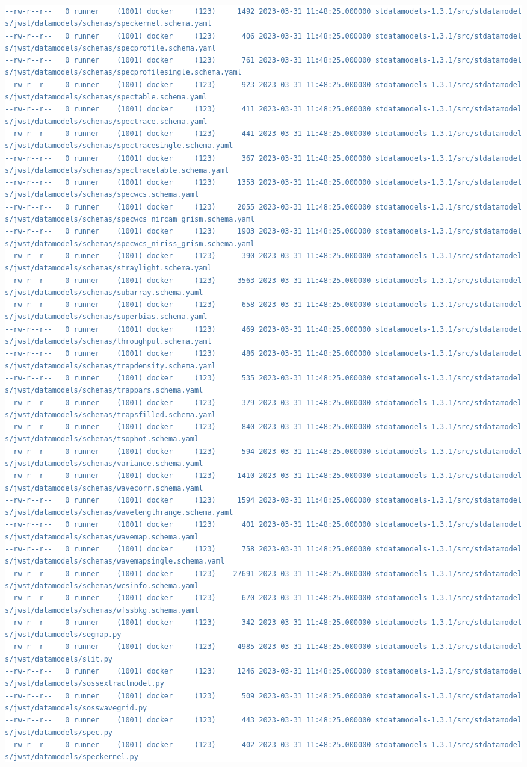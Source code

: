 ```diff
--rw-r--r--   0 runner    (1001) docker     (123)     1492 2023-03-31 11:48:25.000000 stdatamodels-1.3.1/src/stdatamodels/jwst/datamodels/schemas/speckernel.schema.yaml
--rw-r--r--   0 runner    (1001) docker     (123)      406 2023-03-31 11:48:25.000000 stdatamodels-1.3.1/src/stdatamodels/jwst/datamodels/schemas/specprofile.schema.yaml
--rw-r--r--   0 runner    (1001) docker     (123)      761 2023-03-31 11:48:25.000000 stdatamodels-1.3.1/src/stdatamodels/jwst/datamodels/schemas/specprofilesingle.schema.yaml
--rw-r--r--   0 runner    (1001) docker     (123)      923 2023-03-31 11:48:25.000000 stdatamodels-1.3.1/src/stdatamodels/jwst/datamodels/schemas/spectable.schema.yaml
--rw-r--r--   0 runner    (1001) docker     (123)      411 2023-03-31 11:48:25.000000 stdatamodels-1.3.1/src/stdatamodels/jwst/datamodels/schemas/spectrace.schema.yaml
--rw-r--r--   0 runner    (1001) docker     (123)      441 2023-03-31 11:48:25.000000 stdatamodels-1.3.1/src/stdatamodels/jwst/datamodels/schemas/spectracesingle.schema.yaml
--rw-r--r--   0 runner    (1001) docker     (123)      367 2023-03-31 11:48:25.000000 stdatamodels-1.3.1/src/stdatamodels/jwst/datamodels/schemas/spectracetable.schema.yaml
--rw-r--r--   0 runner    (1001) docker     (123)     1353 2023-03-31 11:48:25.000000 stdatamodels-1.3.1/src/stdatamodels/jwst/datamodels/schemas/specwcs.schema.yaml
--rw-r--r--   0 runner    (1001) docker     (123)     2055 2023-03-31 11:48:25.000000 stdatamodels-1.3.1/src/stdatamodels/jwst/datamodels/schemas/specwcs_nircam_grism.schema.yaml
--rw-r--r--   0 runner    (1001) docker     (123)     1903 2023-03-31 11:48:25.000000 stdatamodels-1.3.1/src/stdatamodels/jwst/datamodels/schemas/specwcs_niriss_grism.schema.yaml
--rw-r--r--   0 runner    (1001) docker     (123)      390 2023-03-31 11:48:25.000000 stdatamodels-1.3.1/src/stdatamodels/jwst/datamodels/schemas/straylight.schema.yaml
--rw-r--r--   0 runner    (1001) docker     (123)     3563 2023-03-31 11:48:25.000000 stdatamodels-1.3.1/src/stdatamodels/jwst/datamodels/schemas/subarray.schema.yaml
--rw-r--r--   0 runner    (1001) docker     (123)      658 2023-03-31 11:48:25.000000 stdatamodels-1.3.1/src/stdatamodels/jwst/datamodels/schemas/superbias.schema.yaml
--rw-r--r--   0 runner    (1001) docker     (123)      469 2023-03-31 11:48:25.000000 stdatamodels-1.3.1/src/stdatamodels/jwst/datamodels/schemas/throughput.schema.yaml
--rw-r--r--   0 runner    (1001) docker     (123)      486 2023-03-31 11:48:25.000000 stdatamodels-1.3.1/src/stdatamodels/jwst/datamodels/schemas/trapdensity.schema.yaml
--rw-r--r--   0 runner    (1001) docker     (123)      535 2023-03-31 11:48:25.000000 stdatamodels-1.3.1/src/stdatamodels/jwst/datamodels/schemas/trappars.schema.yaml
--rw-r--r--   0 runner    (1001) docker     (123)      379 2023-03-31 11:48:25.000000 stdatamodels-1.3.1/src/stdatamodels/jwst/datamodels/schemas/trapsfilled.schema.yaml
--rw-r--r--   0 runner    (1001) docker     (123)      840 2023-03-31 11:48:25.000000 stdatamodels-1.3.1/src/stdatamodels/jwst/datamodels/schemas/tsophot.schema.yaml
--rw-r--r--   0 runner    (1001) docker     (123)      594 2023-03-31 11:48:25.000000 stdatamodels-1.3.1/src/stdatamodels/jwst/datamodels/schemas/variance.schema.yaml
--rw-r--r--   0 runner    (1001) docker     (123)     1410 2023-03-31 11:48:25.000000 stdatamodels-1.3.1/src/stdatamodels/jwst/datamodels/schemas/wavecorr.schema.yaml
--rw-r--r--   0 runner    (1001) docker     (123)     1594 2023-03-31 11:48:25.000000 stdatamodels-1.3.1/src/stdatamodels/jwst/datamodels/schemas/wavelengthrange.schema.yaml
--rw-r--r--   0 runner    (1001) docker     (123)      401 2023-03-31 11:48:25.000000 stdatamodels-1.3.1/src/stdatamodels/jwst/datamodels/schemas/wavemap.schema.yaml
--rw-r--r--   0 runner    (1001) docker     (123)      758 2023-03-31 11:48:25.000000 stdatamodels-1.3.1/src/stdatamodels/jwst/datamodels/schemas/wavemapsingle.schema.yaml
--rw-r--r--   0 runner    (1001) docker     (123)    27691 2023-03-31 11:48:25.000000 stdatamodels-1.3.1/src/stdatamodels/jwst/datamodels/schemas/wcsinfo.schema.yaml
--rw-r--r--   0 runner    (1001) docker     (123)      670 2023-03-31 11:48:25.000000 stdatamodels-1.3.1/src/stdatamodels/jwst/datamodels/schemas/wfssbkg.schema.yaml
--rw-r--r--   0 runner    (1001) docker     (123)      342 2023-03-31 11:48:25.000000 stdatamodels-1.3.1/src/stdatamodels/jwst/datamodels/segmap.py
--rw-r--r--   0 runner    (1001) docker     (123)     4985 2023-03-31 11:48:25.000000 stdatamodels-1.3.1/src/stdatamodels/jwst/datamodels/slit.py
--rw-r--r--   0 runner    (1001) docker     (123)     1246 2023-03-31 11:48:25.000000 stdatamodels-1.3.1/src/stdatamodels/jwst/datamodels/sossextractmodel.py
--rw-r--r--   0 runner    (1001) docker     (123)      509 2023-03-31 11:48:25.000000 stdatamodels-1.3.1/src/stdatamodels/jwst/datamodels/sosswavegrid.py
--rw-r--r--   0 runner    (1001) docker     (123)      443 2023-03-31 11:48:25.000000 stdatamodels-1.3.1/src/stdatamodels/jwst/datamodels/spec.py
--rw-r--r--   0 runner    (1001) docker     (123)      402 2023-03-31 11:48:25.000000 stdatamodels-1.3.1/src/stdatamodels/jwst/datamodels/speckernel.py
```